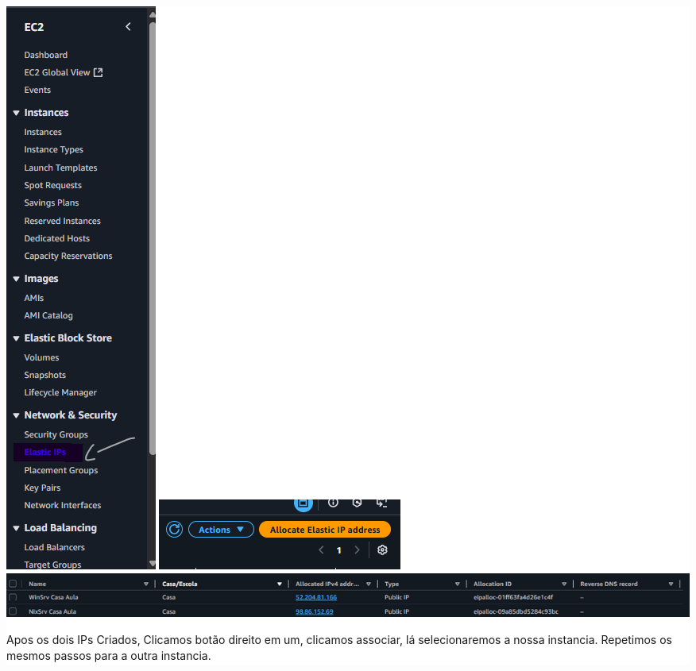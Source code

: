 ![alt](Img/Elastic-Ip-1.png)
![alt text](Img/Elastic-Ip-2.png)
![alt text](Img/Elastic-Ip-3.png)

Apos os dois IPs Criados, Clicamos botão direito em um, clicamos associar, lá selecionaremos a nossa instancia.
Repetimos os mesmos passos para a outra instancia.
